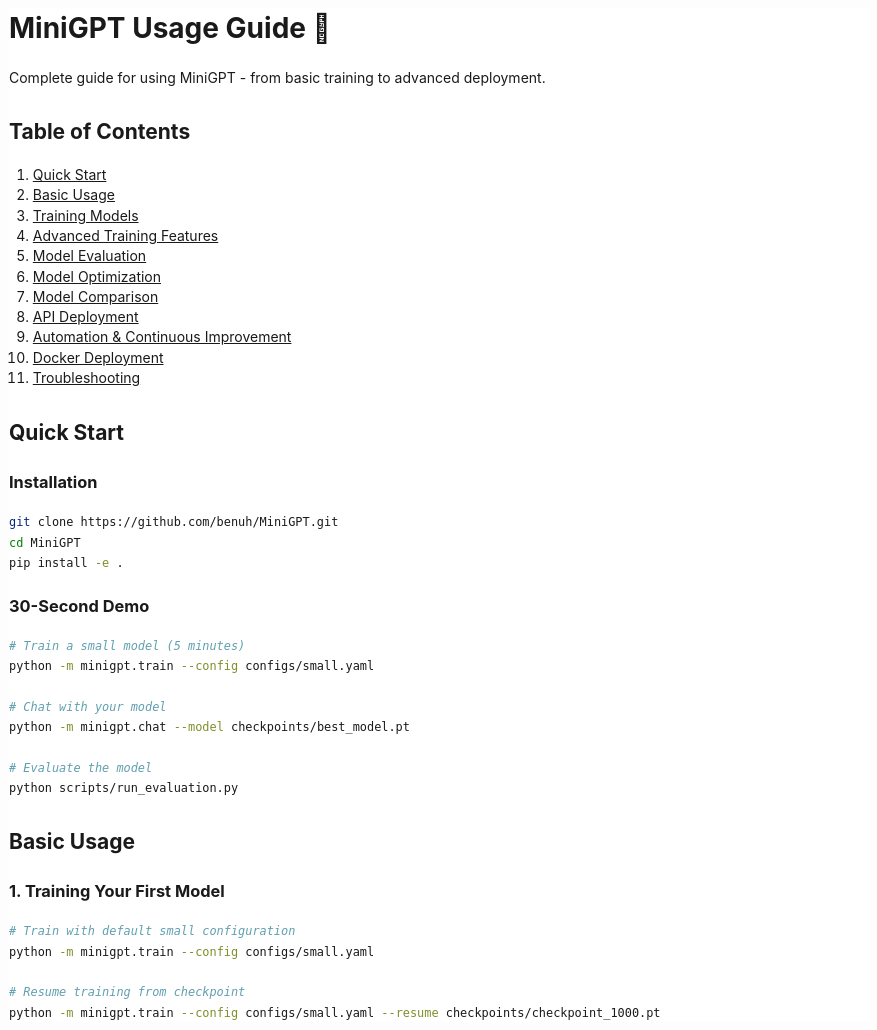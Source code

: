 # MiniGPT Usage Guide 🚀

Complete guide for using MiniGPT - from basic training to advanced deployment.

## Table of Contents

1. [Quick Start](#quick-start)
2. [Basic Usage](#basic-usage)
3. [Training Models](#training-models)
4. [Advanced Training Features](#advanced-training-features)
5. [Model Evaluation](#model-evaluation)
6. [Model Optimization](#model-optimization)
7. [Model Comparison](#model-comparison)
8. [API Deployment](#api-deployment)
9. [Automation & Continuous Improvement](#automation--continuous-improvement)
10. [Docker Deployment](#docker-deployment)
11. [Troubleshooting](#troubleshooting)

## Quick Start

### Installation

```bash
git clone https://github.com/benuh/MiniGPT.git
cd MiniGPT
pip install -e .
```

### 30-Second Demo

```bash
# Train a small model (5 minutes)
python -m minigpt.train --config configs/small.yaml

# Chat with your model
python -m minigpt.chat --model checkpoints/best_model.pt

# Evaluate the model
python scripts/run_evaluation.py
```

## Basic Usage

### 1. Training Your First Model

```bash
# Train with default small configuration
python -m minigpt.train --config configs/small.yaml

# Resume training from checkpoint
python -m minigpt.train --config configs/small.yaml --resume checkpoints/checkpoint_1000.pt
```
